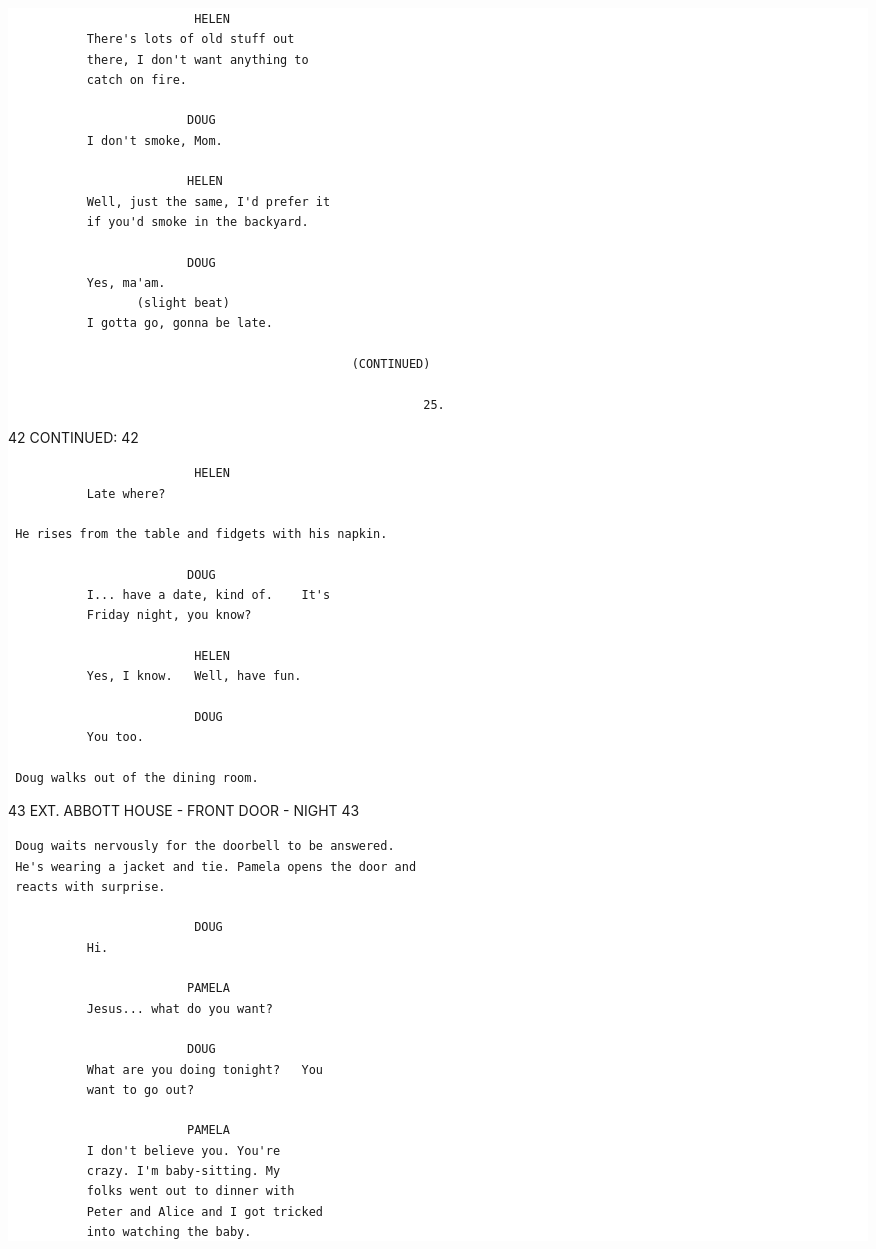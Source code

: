                               HELEN
               There's lots of old stuff out
               there, I don't want anything to
               catch on fire.

                             DOUG
               I don't smoke, Mom.

                             HELEN
               Well, just the same, I'd prefer it
               if you'd smoke in the backyard.

                             DOUG
               Yes, ma'am.
                      (slight beat)
               I gotta go, gonna be late.

                                                    (CONTINUED)

                                                              25.

42     CONTINUED:                                                   42

                              HELEN
               Late where?

     He rises from the table and fidgets with his napkin.

                             DOUG
               I... have a date, kind of.    It's
               Friday night, you know?

                              HELEN
               Yes, I know.   Well, have fun.

                              DOUG
               You too.

     Doug walks out of the dining room.


43     EXT. ABBOTT HOUSE - FRONT DOOR - NIGHT                       43

     Doug waits nervously for the doorbell to be answered.
     He's wearing a jacket and tie. Pamela opens the door and
     reacts with surprise.

                              DOUG
               Hi.

                             PAMELA
               Jesus... what do you want?

                             DOUG
               What are you doing tonight?   You
               want to go out?

                             PAMELA
               I don't believe you. You're
               crazy. I'm baby-sitting. My
               folks went out to dinner with
               Peter and Alice and I got tricked
               into watching the baby.
